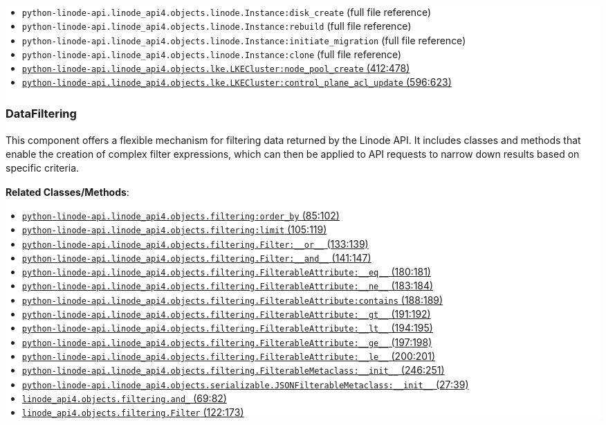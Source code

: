 - `python-linode-api.linode_api4.objects.linode.Instance:disk_create` (full file reference)
- `python-linode-api.linode_api4.objects.linode.Instance:rebuild` (full file reference)
- `python-linode-api.linode_api4.objects.linode.Instance:initiate_migration` (full file reference)
- `python-linode-api.linode_api4.objects.linode.Instance:clone` (full file reference)
- <a href="https://github.com/linode/python-linode-api/blob/master/linode_api4/objects/lke.py#L412-L478" target="_blank" rel="noopener noreferrer">`python-linode-api.linode_api4.objects.lke.LKECluster:node_pool_create` (412:478)</a>
- <a href="https://github.com/linode/python-linode-api/blob/master/linode_api4/objects/lke.py#L596-L623" target="_blank" rel="noopener noreferrer">`python-linode-api.linode_api4.objects.lke.LKECluster:control_plane_acl_update` (596:623)</a>


### DataFiltering
This component offers a flexible mechanism for filtering data returned by the Linode API. It includes classes and methods that enable the creation of complex filter expressions, which can then be applied to API requests to narrow down results based on specific criteria.


**Related Classes/Methods**:

- <a href="https://github.com/linode/python-linode-api/blob/master/linode_api4/objects/filtering.py#L85-L102" target="_blank" rel="noopener noreferrer">`python-linode-api.linode_api4.objects.filtering:order_by` (85:102)</a>
- <a href="https://github.com/linode/python-linode-api/blob/master/linode_api4/objects/filtering.py#L105-L119" target="_blank" rel="noopener noreferrer">`python-linode-api.linode_api4.objects.filtering:limit` (105:119)</a>
- <a href="https://github.com/linode/python-linode-api/blob/master/linode_api4/objects/filtering.py#L133-L139" target="_blank" rel="noopener noreferrer">`python-linode-api.linode_api4.objects.filtering.Filter:__or__` (133:139)</a>
- <a href="https://github.com/linode/python-linode-api/blob/master/linode_api4/objects/filtering.py#L141-L147" target="_blank" rel="noopener noreferrer">`python-linode-api.linode_api4.objects.filtering.Filter:__and__` (141:147)</a>
- <a href="https://github.com/linode/python-linode-api/blob/master/linode_api4/objects/filtering.py#L180-L181" target="_blank" rel="noopener noreferrer">`python-linode-api.linode_api4.objects.filtering.FilterableAttribute:__eq__` (180:181)</a>
- <a href="https://github.com/linode/python-linode-api/blob/master/linode_api4/objects/filtering.py#L183-L184" target="_blank" rel="noopener noreferrer">`python-linode-api.linode_api4.objects.filtering.FilterableAttribute:__ne__` (183:184)</a>
- <a href="https://github.com/linode/python-linode-api/blob/master/linode_api4/objects/filtering.py#L188-L189" target="_blank" rel="noopener noreferrer">`python-linode-api.linode_api4.objects.filtering.FilterableAttribute:contains` (188:189)</a>
- <a href="https://github.com/linode/python-linode-api/blob/master/linode_api4/objects/filtering.py#L191-L192" target="_blank" rel="noopener noreferrer">`python-linode-api.linode_api4.objects.filtering.FilterableAttribute:__gt__` (191:192)</a>
- <a href="https://github.com/linode/python-linode-api/blob/master/linode_api4/objects/filtering.py#L194-L195" target="_blank" rel="noopener noreferrer">`python-linode-api.linode_api4.objects.filtering.FilterableAttribute:__lt__` (194:195)</a>
- <a href="https://github.com/linode/python-linode-api/blob/master/linode_api4/objects/filtering.py#L197-L198" target="_blank" rel="noopener noreferrer">`python-linode-api.linode_api4.objects.filtering.FilterableAttribute:__ge__` (197:198)</a>
- <a href="https://github.com/linode/python-linode-api/blob/master/linode_api4/objects/filtering.py#L200-L201" target="_blank" rel="noopener noreferrer">`python-linode-api.linode_api4.objects.filtering.FilterableAttribute:__le__` (200:201)</a>
- <a href="https://github.com/linode/python-linode-api/blob/master/linode_api4/objects/filtering.py#L246-L251" target="_blank" rel="noopener noreferrer">`python-linode-api.linode_api4.objects.filtering.FilterableMetaclass:__init__` (246:251)</a>
- <a href="https://github.com/linode/python-linode-api/blob/master/linode_api4/objects/serializable.py#L27-L39" target="_blank" rel="noopener noreferrer">`python-linode-api.linode_api4.objects.serializable.JSONFilterableMetaclass:__init__` (27:39)</a>
- <a href="https://github.com/linode/python-linode-api/blob/master/linode_api4/objects/filtering.py#L69-L82" target="_blank" rel="noopener noreferrer">`linode_api4.objects.filtering.and_` (69:82)</a>
- <a href="https://github.com/linode/python-linode-api/blob/master/linode_api4/objects/filtering.py#L122-L173" target="_blank" rel="noopener noreferrer">`linode_api4.objects.filtering.Filter` (122:173)</a>

